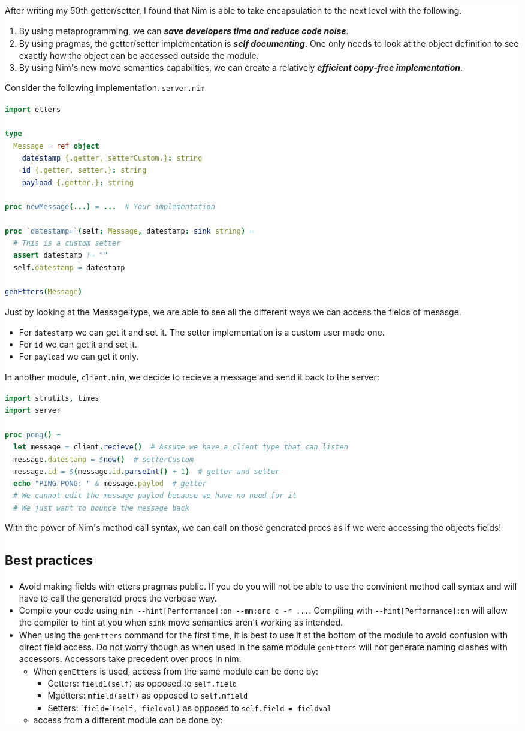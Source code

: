 After writing my 50th getter/setter, I found that Nim is able to take encapsulation to the next level with the following. 
1. By using metaprogramming, we can ***save developers time and reduce code noise***.
2. By using pragmas, the getter/setter implementation is ***self documenting***. One only needs to look at the object definition to see exactly how the object can be accessed outside the module.
3. By using Nim's new move semantics capabilties, we can create a relatively ***efficient copy-free implementation***.

Consider the following implementation.
`server.nim`
```Nim
import etters

type
  Message = ref object
    datestamp {.getter, setterCustom.}: string
    id {.getter, setter.}: string
    payload {.getter.}: string

proc newMessage(...) = ...  # Your implementation

proc `datestamp=`(self: Message, datestamp: sink string) =
  # This is a custom setter
  assert datestamp != ""
  self.datestamp = datestamp

genEtters(Message)
```
Just by looking at the Message type, we are able to see all the different ways we can access the fields of mesasge.
- For `datestamp` we can get it and set it. The setter implementation is a custom user made one.
- For `id` we can get it and set it.
- For `payload` we can get it only.

In another module, `client.nim`, we decide to recieve a message and send it back to the server:
```nim
import strutils, times
import server

proc pong() =
  let message = client.recieve()  # Assume we have a client type that can listen
  message.datestamp = $now()  # setterCustom
  message.id = $(message.id.parseInt() + 1)  # getter and setter
  echo "PING-PONG: " & message.paylod  # getter
  # We cannot edit the message paylod because we have no need for it
  # We just want to bounce the message back
```
With the power of Nim's method call syntax, we can call on those generated procs as if we were accessing the objects fields! 

## Best practices
- Avoid making fields with etters pragmas public. If you do you will not be able to use the convinient method call syntax and will have to call the generated procs the verbose way.
- Compile your code using `nim --hint[Performance]:on --mm:orc c -r ...`. Compiling with `--hint[Performance]:on` will allow the compiler to hint at you when `sink` move semantics aren't working as intended.
- When using the `genEtters` command for the first time, it is best to use it at the bottom of the module to avoid confusion with direct field access. Do not worry though as when used in the same module `genEtters` will not generate naming clashes with accessors. Accessors take precedent over procs in nim.
  - When `genEtters` is used, access from the same module can be done by:
    - Getters: `field1(self)` as opposed to `self.field`
    - Mgetters: `mfield(self)` as opposed to `self.mfield`
    - Setters: \``field=`\``(self, fieldval)` as opposed to `self.field = fieldval`
  - access from a different module can be done by: